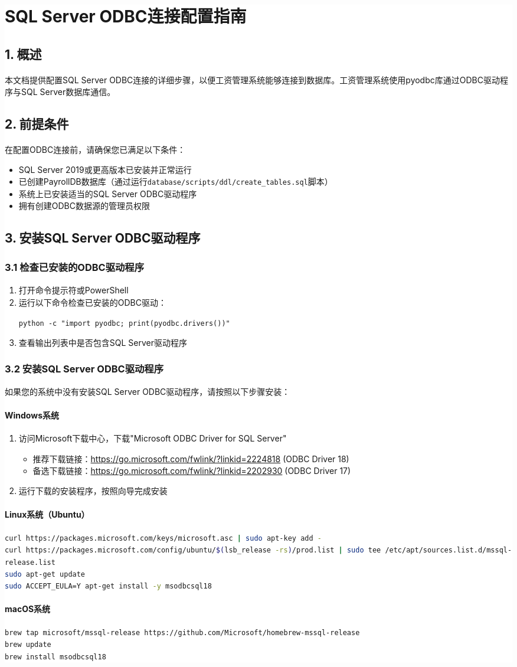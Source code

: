 # SQL Server ODBC连接配置指南

## 1. 概述

本文档提供配置SQL Server ODBC连接的详细步骤，以便工资管理系统能够连接到数据库。工资管理系统使用pyodbc库通过ODBC驱动程序与SQL Server数据库通信。

## 2. 前提条件

在配置ODBC连接前，请确保您已满足以下条件：

- SQL Server 2019或更高版本已安装并正常运行
- 已创建PayrollDB数据库（通过运行`database/scripts/ddl/create_tables.sql`脚本）
- 系统上已安装适当的SQL Server ODBC驱动程序
- 拥有创建ODBC数据源的管理员权限

## 3. 安装SQL Server ODBC驱动程序

### 3.1 检查已安装的ODBC驱动程序

1. 打开命令提示符或PowerShell
2. 运行以下命令检查已安装的ODBC驱动：
   ```
   python -c "import pyodbc; print(pyodbc.drivers())"
   ```
3. 查看输出列表中是否包含SQL Server驱动程序

### 3.2 安装SQL Server ODBC驱动程序

如果您的系统中没有安装SQL Server ODBC驱动程序，请按照以下步骤安装：

#### Windows系统

1. 访问Microsoft下载中心，下载"Microsoft ODBC Driver for SQL Server"
   - 推荐下载链接：https://go.microsoft.com/fwlink/?linkid=2224818 (ODBC Driver 18)
   - 备选下载链接：https://go.microsoft.com/fwlink/?linkid=2202930 (ODBC Driver 17)

2. 运行下载的安装程序，按照向导完成安装

#### Linux系统（Ubuntu）

```bash
curl https://packages.microsoft.com/keys/microsoft.asc | sudo apt-key add -
curl https://packages.microsoft.com/config/ubuntu/$(lsb_release -rs)/prod.list | sudo tee /etc/apt/sources.list.d/mssql-release.list
sudo apt-get update
sudo ACCEPT_EULA=Y apt-get install -y msodbcsql18
```

#### macOS系统

```bash
brew tap microsoft/mssql-release https://github.com/Microsoft/homebrew-mssql-release
brew update
brew install msodbcsql18
```
